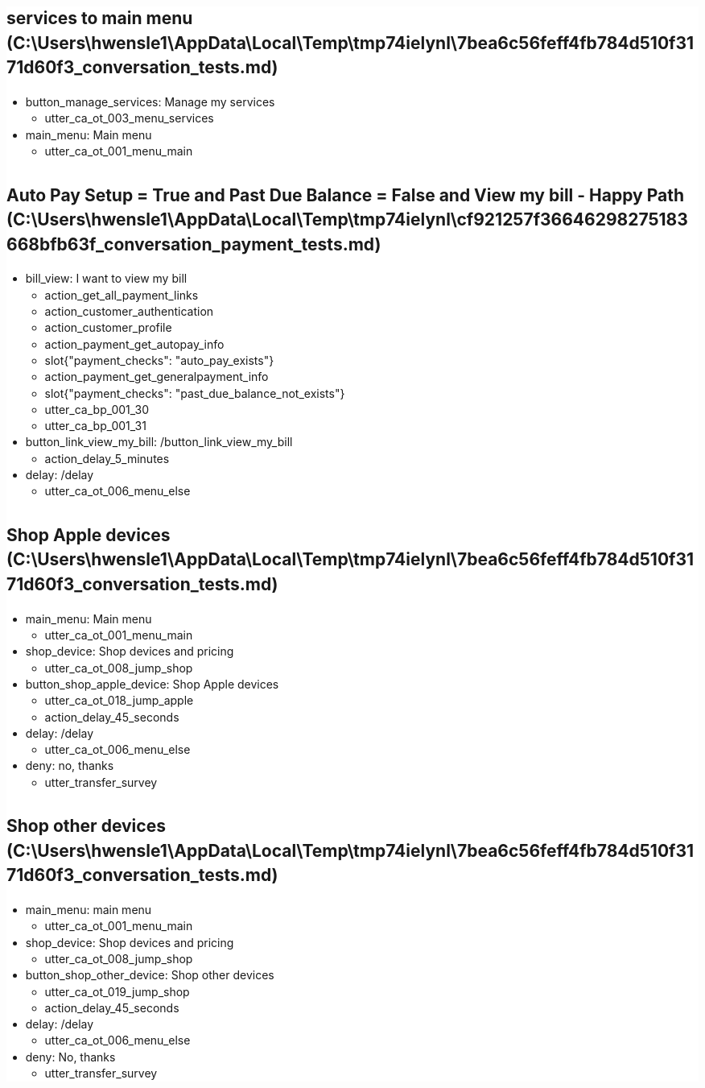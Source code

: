 
## services to main menu (C:\Users\hwensle1\AppData\Local\Temp\tmp74ielynl\7bea6c56feff4fb784d510f3171d60f3_conversation_tests.md)
* button_manage_services: Manage my services
    - utter_ca_ot_003_menu_services   <!-- predicted: utter_ca_bp_bill0_01 -->
* main_menu: Main menu
    - utter_ca_ot_001_menu_main   <!-- predicted: utter_ca_bp_001_worryshutoff -->


## Auto Pay Setup = True and Past Due Balance = False and View my bill - Happy Path (C:\Users\hwensle1\AppData\Local\Temp\tmp74ielynl\cf921257f36646298275183668bfb63f_conversation_payment_tests.md)
* bill_view: I want to view my bill
    - action_get_all_payment_links
    - action_customer_authentication
    - action_customer_profile
    - action_payment_get_autopay_info
    - slot{"payment_checks": "auto_pay_exists"}
    - action_payment_get_generalpayment_info
    - slot{"payment_checks": "past_due_balance_not_exists"}
    - utter_ca_bp_001_30   <!-- predicted: utter_ca_bp_001_20a -->
    - utter_ca_bp_001_31   <!-- predicted: utter_ca_bp_001_3 -->
* button_link_view_my_bill: /button_link_view_my_bill
    - action_delay_5_minutes   <!-- predicted: action_delay_45_seconds -->
* delay: /delay
    - utter_ca_ot_006_menu_else   <!-- predicted: utter_ca_ot_001_menu_main -->


## Shop Apple devices (C:\Users\hwensle1\AppData\Local\Temp\tmp74ielynl\7bea6c56feff4fb784d510f3171d60f3_conversation_tests.md)
* main_menu: Main menu
    - utter_ca_ot_001_menu_main   <!-- predicted: utter_ca_bp_001_worryshutoff -->
* shop_device: Shop devices and pricing
    - utter_ca_ot_008_jump_shop   <!-- predicted: utter_ca_ot_005_menu_line -->
* button_shop_apple_device: Shop Apple devices
    - utter_ca_ot_018_jump_apple   <!-- predicted: utter_transfer_menu -->
    - action_delay_45_seconds   <!-- predicted: action_delay_5_seconds -->
* delay: /delay
    - utter_ca_ot_006_menu_else   <!-- predicted: utter_ca_ot_001_menu_main -->
* deny: no, thanks
    - utter_transfer_survey   <!-- predicted: utter_pa_paynow -->


## Shop other devices (C:\Users\hwensle1\AppData\Local\Temp\tmp74ielynl\7bea6c56feff4fb784d510f3171d60f3_conversation_tests.md)
* main_menu: main menu
    - utter_ca_ot_001_menu_main   <!-- predicted: utter_ca_bp_001_worryshutoff -->
* shop_device: Shop devices and pricing
    - utter_ca_ot_008_jump_shop   <!-- predicted: utter_ca_ot_005_menu_line -->
* button_shop_other_device: Shop other devices
    - utter_ca_ot_019_jump_shop   <!-- predicted: utter_transfer_spanish -->
    - action_delay_45_seconds   <!-- predicted: action_delay_5_seconds -->
* delay: /delay
    - utter_ca_ot_006_menu_else   <!-- predicted: utter_ca_ot_001_menu_main -->
* deny: No, thanks
    - utter_transfer_survey   <!-- predicted: utter_pa_paynow -->
